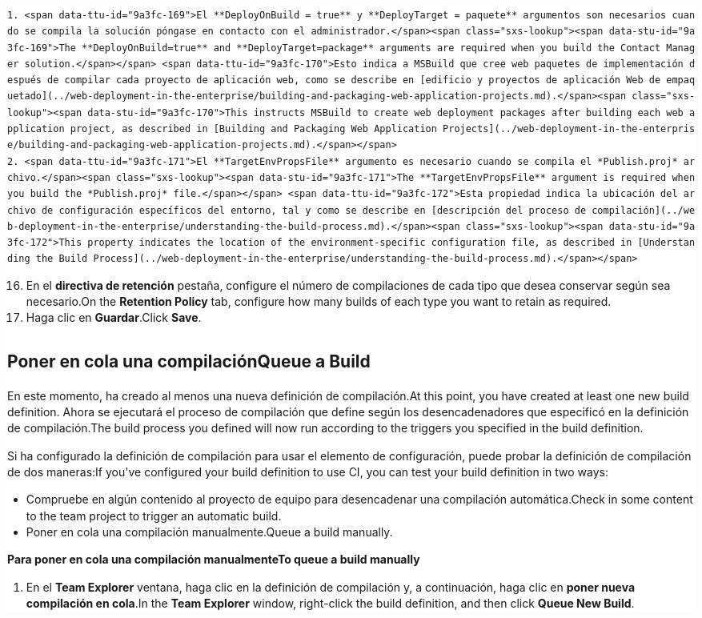     1. <span data-ttu-id="9a3fc-169">El **DeployOnBuild = true** y **DeployTarget = paquete** argumentos son necesarios cuando se compila la solución póngase en contacto con el administrador.</span><span class="sxs-lookup"><span data-stu-id="9a3fc-169">The **DeployOnBuild=true** and **DeployTarget=package** arguments are required when you build the Contact Manager solution.</span></span> <span data-ttu-id="9a3fc-170">Esto indica a MSBuild que cree web paquetes de implementación después de compilar cada proyecto de aplicación web, como se describe en [edificio y proyectos de aplicación Web de empaquetado](../web-deployment-in-the-enterprise/building-and-packaging-web-application-projects.md).</span><span class="sxs-lookup"><span data-stu-id="9a3fc-170">This instructs MSBuild to create web deployment packages after building each web application project, as described in [Building and Packaging Web Application Projects](../web-deployment-in-the-enterprise/building-and-packaging-web-application-projects.md).</span></span>
    2. <span data-ttu-id="9a3fc-171">El **TargetEnvPropsFile** argumento es necesario cuando se compila el *Publish.proj* archivo.</span><span class="sxs-lookup"><span data-stu-id="9a3fc-171">The **TargetEnvPropsFile** argument is required when you build the *Publish.proj* file.</span></span> <span data-ttu-id="9a3fc-172">Esta propiedad indica la ubicación del archivo de configuración específicos del entorno, tal y como se describe en [descripción del proceso de compilación](../web-deployment-in-the-enterprise/understanding-the-build-process.md).</span><span class="sxs-lookup"><span data-stu-id="9a3fc-172">This property indicates the location of the environment-specific configuration file, as described in [Understanding the Build Process](../web-deployment-in-the-enterprise/understanding-the-build-process.md).</span></span>
16. <span data-ttu-id="9a3fc-173">En el **directiva de retención** pestaña, configure el número de compilaciones de cada tipo que desea conservar según sea necesario.</span><span class="sxs-lookup"><span data-stu-id="9a3fc-173">On the **Retention Policy** tab, configure how many builds of each type you want to retain as required.</span></span>
17. <span data-ttu-id="9a3fc-174">Haga clic en **Guardar**.</span><span class="sxs-lookup"><span data-stu-id="9a3fc-174">Click **Save**.</span></span>

## <a name="queue-a-build"></a><span data-ttu-id="9a3fc-175">Poner en cola una compilación</span><span class="sxs-lookup"><span data-stu-id="9a3fc-175">Queue a Build</span></span>

<span data-ttu-id="9a3fc-176">En este momento, ha creado al menos una nueva definición de compilación.</span><span class="sxs-lookup"><span data-stu-id="9a3fc-176">At this point, you have created at least one new build definition.</span></span> <span data-ttu-id="9a3fc-177">Ahora se ejecutará el proceso de compilación que define según los desencadenadores que especificó en la definición de compilación.</span><span class="sxs-lookup"><span data-stu-id="9a3fc-177">The build process you defined will now run according to the triggers you specified in the build definition.</span></span>

<span data-ttu-id="9a3fc-178">Si ha configurado la definición de compilación para usar el elemento de configuración, puede probar la definición de compilación de dos maneras:</span><span class="sxs-lookup"><span data-stu-id="9a3fc-178">If you've configured your build definition to use CI, you can test your build definition in two ways:</span></span>

- <span data-ttu-id="9a3fc-179">Compruebe en algún contenido al proyecto de equipo para desencadenar una compilación automática.</span><span class="sxs-lookup"><span data-stu-id="9a3fc-179">Check in some content to the team project to trigger an automatic build.</span></span>
- <span data-ttu-id="9a3fc-180">Poner en cola una compilación manualmente.</span><span class="sxs-lookup"><span data-stu-id="9a3fc-180">Queue a build manually.</span></span>

<span data-ttu-id="9a3fc-181">**Para poner en cola una compilación manualmente**</span><span class="sxs-lookup"><span data-stu-id="9a3fc-181">**To queue a build manually**</span></span>

1. <span data-ttu-id="9a3fc-182">En el **Team Explorer** ventana, haga clic en la definición de compilación y, a continuación, haga clic en **poner nueva compilación en cola**.</span><span class="sxs-lookup"><span data-stu-id="9a3fc-182">In the **Team Explorer** window, right-click the build definition, and then click **Queue New Build**.</span></span>
